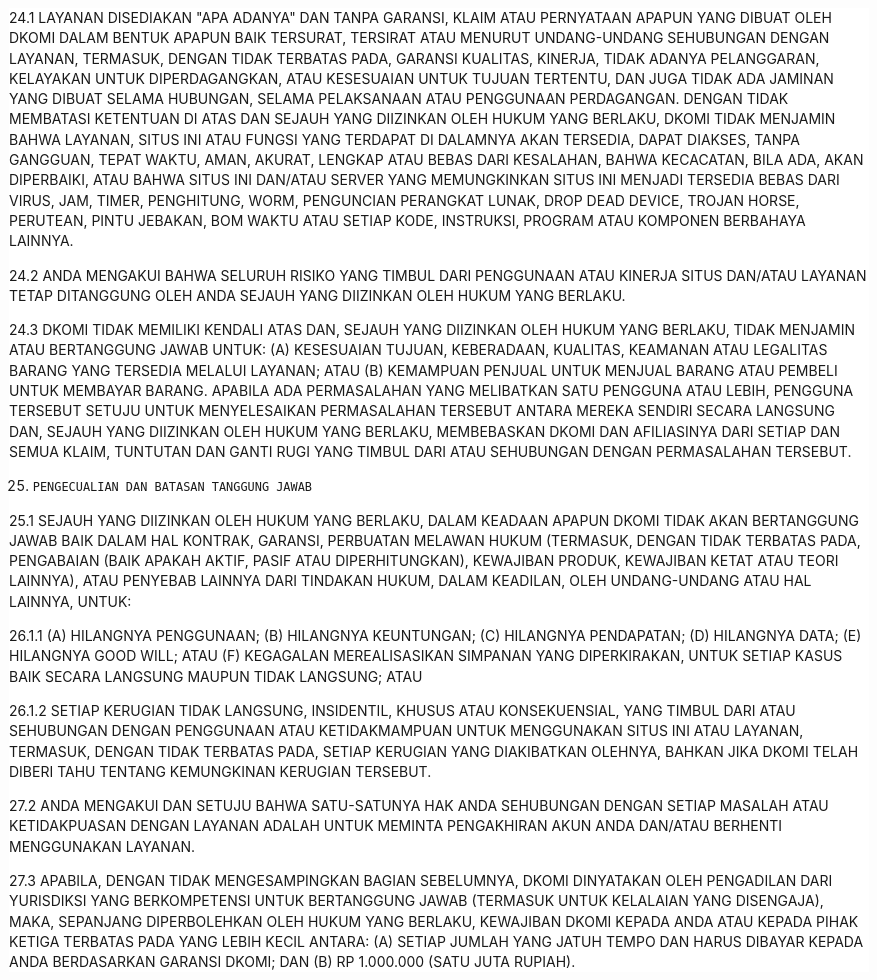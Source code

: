 24.1   LAYANAN DISEDIAKAN "APA ADANYA" DAN TANPA GARANSI, KLAIM ATAU PERNYATAAN APAPUN YANG DIBUAT OLEH DKOMI DALAM BENTUK APAPUN BAIK TERSURAT, TERSIRAT ATAU MENURUT UNDANG-UNDANG SEHUBUNGAN DENGAN LAYANAN, TERMASUK, DENGAN TIDAK TERBATAS PADA, GARANSI KUALITAS, KINERJA, TIDAK ADANYA PELANGGARAN, KELAYAKAN UNTUK DIPERDAGANGKAN, ATAU KESESUAIAN UNTUK TUJUAN TERTENTU, DAN JUGA TIDAK ADA JAMINAN YANG DIBUAT SELAMA HUBUNGAN, SELAMA PELAKSANAAN ATAU PENGGUNAAN PERDAGANGAN. DENGAN TIDAK MEMBATASI KETENTUAN DI ATAS DAN SEJAUH YANG DIIZINKAN OLEH HUKUM YANG BERLAKU, DKOMI TIDAK MENJAMIN BAHWA LAYANAN, SITUS INI ATAU FUNGSI YANG TERDAPAT DI DALAMNYA AKAN TERSEDIA, DAPAT DIAKSES, TANPA GANGGUAN, TEPAT WAKTU, AMAN, AKURAT, LENGKAP ATAU BEBAS DARI KESALAHAN, BAHWA KECACATAN, BILA ADA, AKAN DIPERBAIKI, ATAU BAHWA SITUS INI DAN/ATAU SERVER YANG MEMUNGKINKAN SITUS INI MENJADI TERSEDIA BEBAS DARI VIRUS, JAM, TIMER, PENGHITUNG, WORM, PENGUNCIAN PERANGKAT LUNAK, DROP DEAD DEVICE, TROJAN HORSE, PERUTEAN, PINTU JEBAKAN, BOM WAKTU ATAU SETIAP KODE, INSTRUKSI, PROGRAM ATAU KOMPONEN BERBAHAYA LAINNYA.


24.2   ANDA MENGAKUI BAHWA SELURUH RISIKO YANG TIMBUL DARI PENGGUNAAN ATAU KINERJA SITUS DAN/ATAU LAYANAN TETAP DITANGGUNG OLEH ANDA SEJAUH YANG DIIZINKAN OLEH HUKUM YANG BERLAKU.



24.3   DKOMI TIDAK MEMILIKI KENDALI ATAS DAN, SEJAUH YANG DIIZINKAN OLEH HUKUM YANG BERLAKU, TIDAK MENJAMIN ATAU BERTANGGUNG JAWAB UNTUK: (A) KESESUAIAN TUJUAN, KEBERADAAN, KUALITAS, KEAMANAN ATAU LEGALITAS BARANG YANG TERSEDIA MELALUI LAYANAN; ATAU (B) KEMAMPUAN PENJUAL UNTUK MENJUAL BARANG ATAU PEMBELI UNTUK MEMBAYAR BARANG. APABILA ADA PERMASALAHAN YANG MELIBATKAN SATU PENGGUNA ATAU LEBIH, PENGGUNA TERSEBUT SETUJU UNTUK MENYELESAIKAN PERMASALAHAN TERSEBUT ANTARA MEREKA SENDIRI SECARA LANGSUNG DAN, SEJAUH YANG DIIZINKAN OLEH HUKUM YANG BERLAKU, MEMBEBASKAN DKOMI DAN AFILIASINYA DARI SETIAP DAN SEMUA KLAIM, TUNTUTAN DAN GANTI RUGI YANG TIMBUL DARI ATAU SEHUBUNGAN DENGAN PERMASALAHAN TERSEBUT.



25.     PENGECUALIAN DAN BATASAN TANGGUNG JAWAB


25.1   SEJAUH YANG DIIZINKAN OLEH HUKUM YANG BERLAKU, DALAM KEADAAN APAPUN DKOMI TIDAK AKAN BERTANGGUNG JAWAB BAIK DALAM HAL KONTRAK, GARANSI, PERBUATAN MELAWAN HUKUM (TERMASUK, DENGAN TIDAK TERBATAS PADA, PENGABAIAN (BAIK APAKAH AKTIF, PASIF ATAU DIPERHITUNGKAN), KEWAJIBAN PRODUK, KEWAJIBAN KETAT ATAU TEORI LAINNYA), ATAU PENYEBAB LAINNYA DARI TINDAKAN HUKUM, DALAM KEADILAN, OLEH UNDANG-UNDANG ATAU HAL LAINNYA, UNTUK:


26.1.1    (A) HILANGNYA PENGGUNAAN; (B) HILANGNYA KEUNTUNGAN; (C) HILANGNYA PENDAPATAN; (D) HILANGNYA DATA; (E) HILANGNYA GOOD WILL; ATAU (F) KEGAGALAN MEREALISASIKAN SIMPANAN YANG DIPERKIRAKAN, UNTUK SETIAP KASUS BAIK SECARA LANGSUNG MAUPUN TIDAK LANGSUNG; ATAU


26.1.2    SETIAP KERUGIAN TIDAK LANGSUNG, INSIDENTIL, KHUSUS ATAU KONSEKUENSIAL, YANG TIMBUL DARI ATAU SEHUBUNGAN DENGAN PENGGUNAAN ATAU KETIDAKMAMPUAN UNTUK MENGGUNAKAN SITUS INI ATAU LAYANAN, TERMASUK, DENGAN TIDAK TERBATAS PADA, SETIAP KERUGIAN YANG DIAKIBATKAN OLEHNYA, BAHKAN JIKA DKOMI TELAH DIBERI TAHU TENTANG KEMUNGKINAN KERUGIAN TERSEBUT.


27.2   ANDA MENGAKUI DAN SETUJU BAHWA SATU-SATUNYA HAK ANDA SEHUBUNGAN DENGAN SETIAP MASALAH ATAU KETIDAKPUASAN DENGAN LAYANAN ADALAH UNTUK MEMINTA PENGAKHIRAN AKUN ANDA DAN/ATAU BERHENTI MENGGUNAKAN LAYANAN.


27.3   APABILA, DENGAN TIDAK MENGESAMPINGKAN BAGIAN SEBELUMNYA, DKOMI DINYATAKAN OLEH PENGADILAN DARI YURISDIKSI YANG BERKOMPETENSI UNTUK BERTANGGUNG JAWAB (TERMASUK UNTUK KELALAIAN YANG DISENGAJA), MAKA, SEPANJANG DIPERBOLEHKAN OLEH HUKUM YANG BERLAKU, KEWAJIBAN DKOMI KEPADA ANDA ATAU KEPADA PIHAK KETIGA TERBATAS PADA YANG LEBIH KECIL ANTARA: (A) SETIAP JUMLAH YANG JATUH TEMPO DAN HARUS DIBAYAR KEPADA ANDA BERDASARKAN GARANSI DKOMI; DAN (B) RP 1.000.000 (SATU JUTA RUPIAH).
